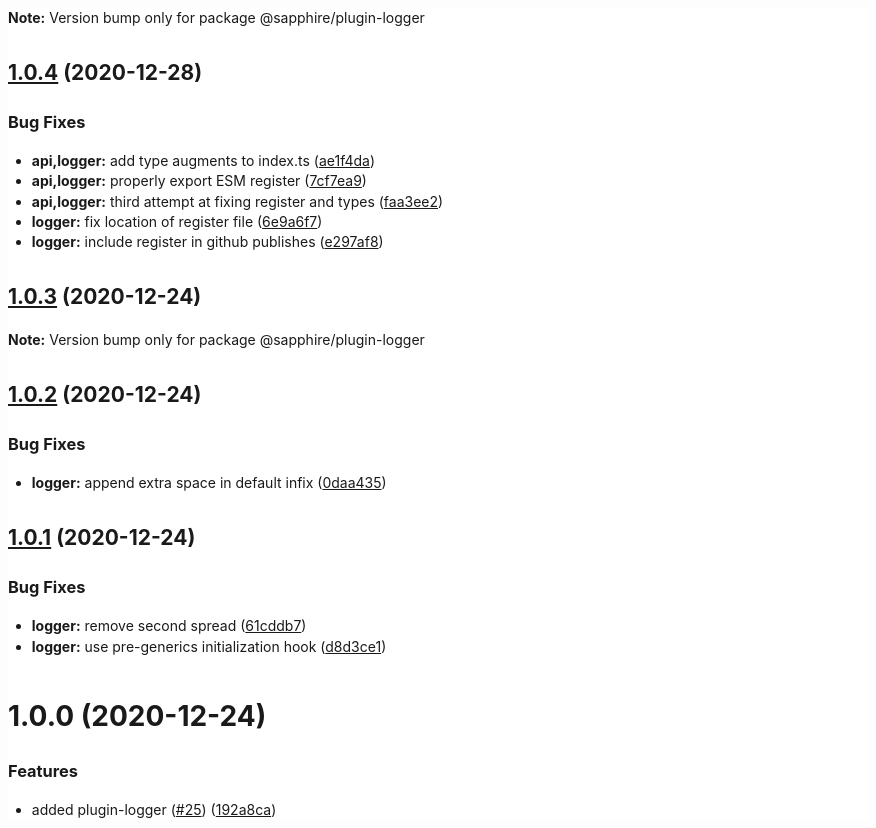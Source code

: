 **Note:** Version bump only for package @sapphire/plugin-logger

## [1.0.4](https://github.com/sapphiredev/plugins/compare/@sapphire/plugin-logger@1.0.3...@sapphire/plugin-logger@1.0.4) (2020-12-28)

### Bug Fixes

-   **api,logger:** add type augments to index.ts ([ae1f4da](https://github.com/sapphiredev/plugins/commit/ae1f4da9671a531edf10555242e21f39eb3b0d17))
-   **api,logger:** properly export ESM register ([7cf7ea9](https://github.com/sapphiredev/plugins/commit/7cf7ea9a9c91f73874035b0512292cc08d93e38e))
-   **api,logger:** third attempt at fixing register and types ([faa3ee2](https://github.com/sapphiredev/plugins/commit/faa3ee2f53d2ca1153a7eff2a64e2abf3feaae85))
-   **logger:** fix location of register file ([6e9a6f7](https://github.com/sapphiredev/plugins/commit/6e9a6f7ae4de5222e879394d717ae04ffb048aeb))
-   **logger:** include register in github publishes ([e297af8](https://github.com/sapphiredev/plugins/commit/e297af8cada0ff3cf94bbe17e2f1c340743cd4d2))

## [1.0.3](https://github.com/sapphiredev/plugins/compare/@sapphire/plugin-logger@1.0.2...@sapphire/plugin-logger@1.0.3) (2020-12-24)

**Note:** Version bump only for package @sapphire/plugin-logger

## [1.0.2](https://github.com/sapphiredev/plugins/compare/@sapphire/plugin-logger@1.0.1...@sapphire/plugin-logger@1.0.2) (2020-12-24)

### Bug Fixes

-   **logger:** append extra space in default infix ([0daa435](https://github.com/sapphiredev/plugins/commit/0daa4351f75782bde0a2e763c61ca401e559d64f))

## [1.0.1](https://github.com/sapphiredev/plugins/compare/@sapphire/plugin-logger@1.0.0...@sapphire/plugin-logger@1.0.1) (2020-12-24)

### Bug Fixes

-   **logger:** remove second spread ([61cddb7](https://github.com/sapphiredev/plugins/commit/61cddb7dfd433c0afd8aeddd6a42b78a1be17850))
-   **logger:** use pre-generics initialization hook ([d8d3ce1](https://github.com/sapphiredev/plugins/commit/d8d3ce183c4e246a9707cbbfca0c69b135be7267))

# 1.0.0 (2020-12-24)

### Features

-   added plugin-logger ([#25](https://github.com/sapphiredev/plugins/issues/25)) ([192a8ca](https://github.com/sapphiredev/plugins/commit/192a8cac6c34c4dd1cc8e12dd5ba3307926c467d))
